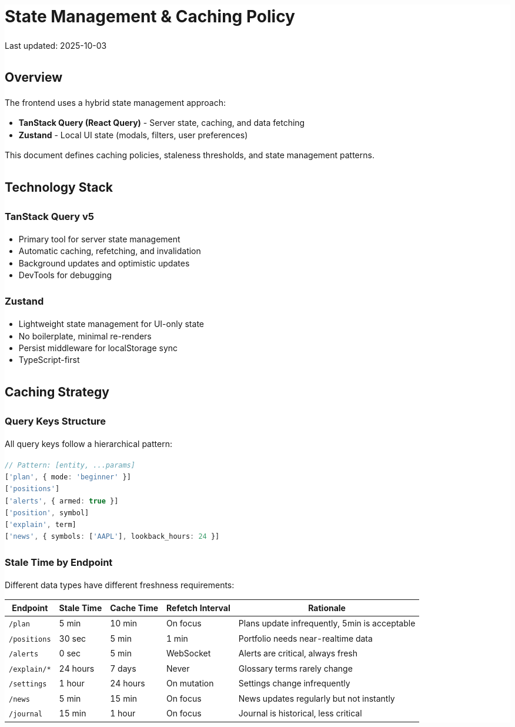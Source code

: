 # State Management & Caching Policy
Last updated: 2025-10-03

## Overview

The frontend uses a hybrid state management approach:
- **TanStack Query (React Query)** - Server state, caching, and data fetching
- **Zustand** - Local UI state (modals, filters, user preferences)

This document defines caching policies, staleness thresholds, and state management patterns.

## Technology Stack

### TanStack Query v5
- Primary tool for server state management
- Automatic caching, refetching, and invalidation
- Background updates and optimistic updates
- DevTools for debugging

### Zustand
- Lightweight state management for UI-only state
- No boilerplate, minimal re-renders
- Persist middleware for localStorage sync
- TypeScript-first

## Caching Strategy

### Query Keys Structure

All query keys follow a hierarchical pattern:

```typescript
// Pattern: [entity, ...params]
['plan', { mode: 'beginner' }]
['positions']
['alerts', { armed: true }]
['position', symbol]
['explain', term]
['news', { symbols: ['AAPL'], lookback_hours: 24 }]
```

### Stale Time by Endpoint

Different data types have different freshness requirements:

| Endpoint | Stale Time | Cache Time | Refetch Interval | Rationale |
|----------|------------|------------|------------------|-----------|
| `/plan` | 5 min | 10 min | On focus | Plans update infrequently, 5min is acceptable |
| `/positions` | 30 sec | 5 min | 1 min | Portfolio needs near-realtime data |
| `/alerts` | 0 sec | 5 min | WebSocket | Alerts are critical, always fresh |
| `/explain/*` | 24 hours | 7 days | Never | Glossary terms rarely change |
| `/settings` | 1 hour | 24 hours | On mutation | Settings change infrequently |
| `/news` | 5 min | 15 min | On focus | News updates regularly but not instantly |
| `/journal` | 15 min | 1 hour | On focus | Journal is historical, less critical |
